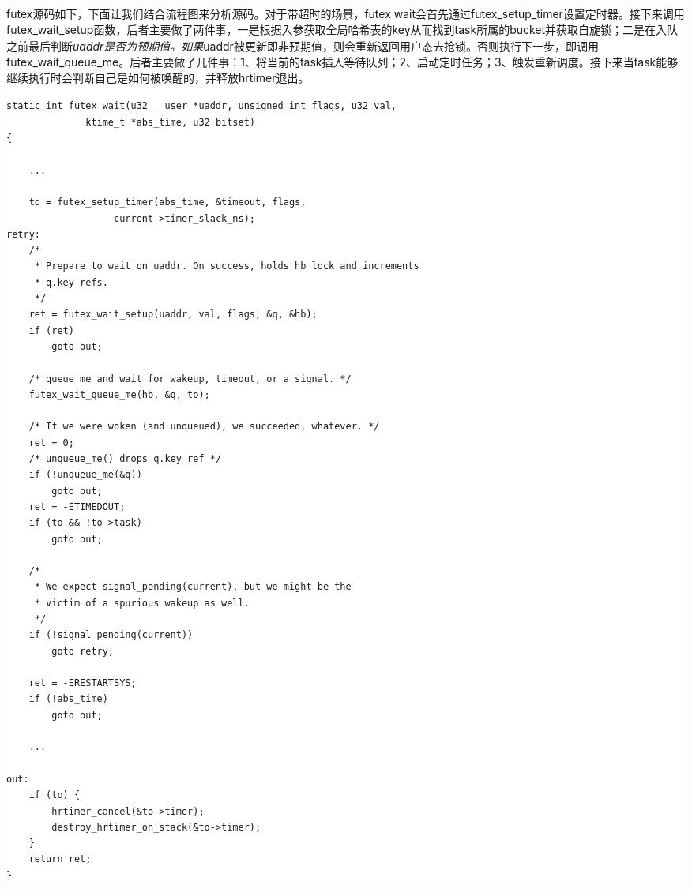 

futex源码如下，下面让我们结合流程图来分析源码。对于带超时的场景，futex wait会首先通过futex_setup_timer设置定时器。接下来调用futex_wait_setup函数，后者主要做了两件事，一是根据入参获取全局哈希表的key从而找到task所属的bucket并获取自旋锁；二是在入队之前最后判断*uaddr是否为预期值。如果*uaddr被更新即非预期值，则会重新返回用户态去抢锁。否则执行下一步，即调用futex_wait_queue_me。后者主要做了几件事：1、将当前的task插入等待队列；2、启动定时任务；3、触发重新调度。接下来当task能够继续执行时会判断自己是如何被唤醒的，并释放hrtimer退出。

```
static int futex_wait(u32 __user *uaddr, unsigned int flags, u32 val,
		      ktime_t *abs_time, u32 bitset)
{

    ...

	to = futex_setup_timer(abs_time, &timeout, flags,
			       current->timer_slack_ns);
retry:
	/*
	 * Prepare to wait on uaddr. On success, holds hb lock and increments
	 * q.key refs.
	 */
	ret = futex_wait_setup(uaddr, val, flags, &q, &hb);
	if (ret)
		goto out;

	/* queue_me and wait for wakeup, timeout, or a signal. */
	futex_wait_queue_me(hb, &q, to);

	/* If we were woken (and unqueued), we succeeded, whatever. */
	ret = 0;
	/* unqueue_me() drops q.key ref */
	if (!unqueue_me(&q))
		goto out;
	ret = -ETIMEDOUT;
	if (to && !to->task)
		goto out;

	/*
	 * We expect signal_pending(current), but we might be the
	 * victim of a spurious wakeup as well.
	 */
	if (!signal_pending(current))
		goto retry;

	ret = -ERESTARTSYS;
	if (!abs_time)
		goto out;

    ...

out:
	if (to) {
		hrtimer_cancel(&to->timer);
		destroy_hrtimer_on_stack(&to->timer);
	}
	return ret;
}
```
